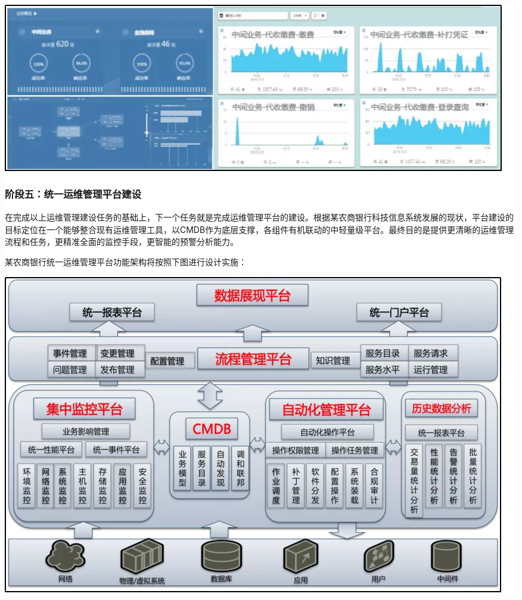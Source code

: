<img src="某农商银行IT智能运维一体化建设研究与实践.assets/640-1637052807775114.webp" alt="图片"  />



### 阶段五：统一运维管理平台建设

在完成以上运维管理建设任务的基础上，下一个任务就是完成运维管理平台的建设。根据某农商银行科技信息系统发展的现状，平台建设的目标定位在一个能够整合现有运维管理工具，以CMDB作为底层支撑，各组件有机联动的中轻量级平台。最终目的是提供更清晰的运维管理流程和任务，更精准全面的监控手段，更智能的预警分析能力。

某农商银行统一运维管理平台功能架构将按照下图进行设计实施：

![图片](某农商银行IT智能运维一体化建设研究与实践.assets/640-1637052807776115.webp)
